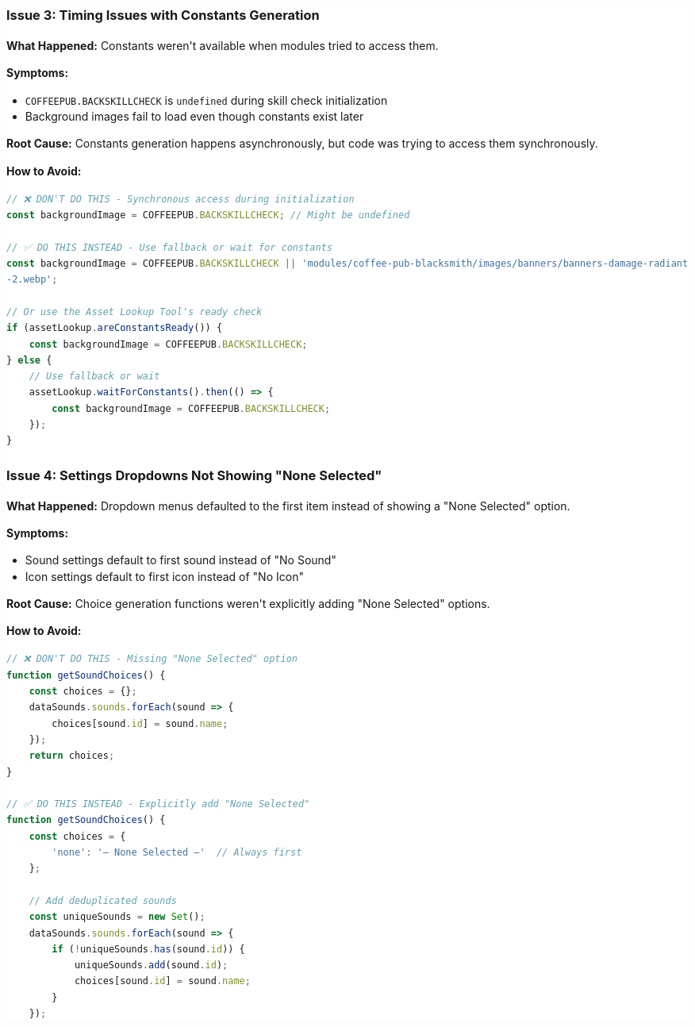 ### **Issue 3: Timing Issues with Constants Generation**
**What Happened:** Constants weren't available when modules tried to access them.

**Symptoms:**
- `COFFEEPUB.BACKSKILLCHECK` is `undefined` during skill check initialization
- Background images fail to load even though constants exist later

**Root Cause:** Constants generation happens asynchronously, but code was trying to access them synchronously.

**How to Avoid:**
```javascript
// ❌ DON'T DO THIS - Synchronous access during initialization
const backgroundImage = COFFEEPUB.BACKSKILLCHECK; // Might be undefined

// ✅ DO THIS INSTEAD - Use fallback or wait for constants
const backgroundImage = COFFEEPUB.BACKSKILLCHECK || 'modules/coffee-pub-blacksmith/images/banners/banners-damage-radiant-2.webp';

// Or use the Asset Lookup Tool's ready check
if (assetLookup.areConstantsReady()) {
    const backgroundImage = COFFEEPUB.BACKSKILLCHECK;
} else {
    // Use fallback or wait
    assetLookup.waitForConstants().then(() => {
        const backgroundImage = COFFEEPUB.BACKSKILLCHECK;
    });
}
```

### **Issue 4: Settings Dropdowns Not Showing "None Selected"**
**What Happened:** Dropdown menus defaulted to the first item instead of showing a "None Selected" option.

**Symptoms:**
- Sound settings default to first sound instead of "No Sound"
- Icon settings default to first icon instead of "No Icon"

**Root Cause:** Choice generation functions weren't explicitly adding "None Selected" options.

**How to Avoid:**
```javascript
// ❌ DON'T DO THIS - Missing "None Selected" option
function getSoundChoices() {
    const choices = {};
    dataSounds.sounds.forEach(sound => {
        choices[sound.id] = sound.name;
    });
    return choices;
}

// ✅ DO THIS INSTEAD - Explicitly add "None Selected"
function getSoundChoices() {
    const choices = {
        'none': '— None Selected —'  // Always first
    };
    
    // Add deduplicated sounds
    const uniqueSounds = new Set();
    dataSounds.sounds.forEach(sound => {
        if (!uniqueSounds.has(sound.id)) {
            uniqueSounds.add(sound.id);
            choices[sound.id] = sound.name;
        }
    });
```